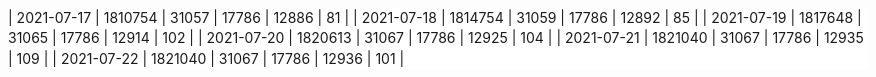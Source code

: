 | 2021-07-17 | 1810754 | 31057 | 17786 | 12886 | 81 |
| 2021-07-18 | 1814754 | 31059 | 17786 | 12892 | 85 |
| 2021-07-19 | 1817648 | 31065 | 17786 | 12914 | 102 |
| 2021-07-20 | 1820613 | 31067 | 17786 | 12925 | 104 |
| 2021-07-21 | 1821040 | 31067 | 17786 | 12935 | 109 |
| 2021-07-22 | 1821040 | 31067 | 17786 | 12936 | 101 |
